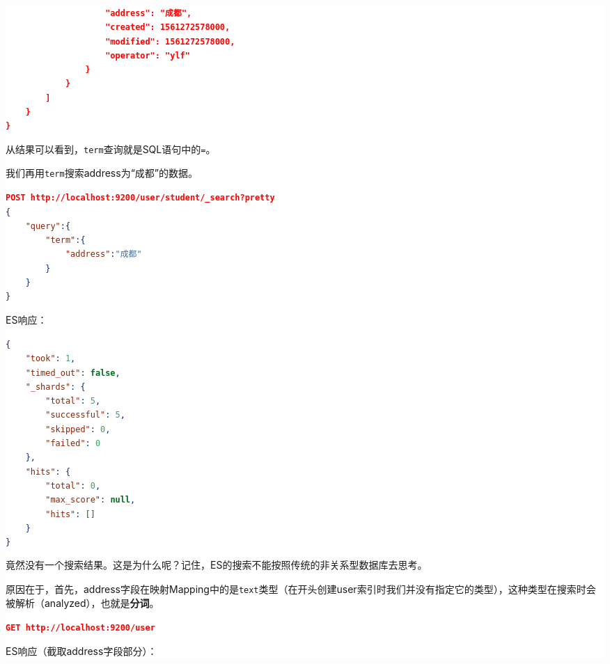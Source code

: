 ```json
                    "address": "成都",
                    "created": 1561272578000,
                    "modified": 1561272578000,
                    "operator": "ylf"
                }
            }
        ]
    }
}
```

从结果可以看到，```term```查询就是SQL语句中的```=```。

我们再用```term```搜索address为“成都”的数据。

```json
POST http://localhost:9200/user/student/_search?pretty
{
	"query":{
		"term":{
			"address":"成都"
		}
	}
}
```

ES响应：

```json
{
    "took": 1,
    "timed_out": false,
    "_shards": {
        "total": 5,
        "successful": 5,
        "skipped": 0,
        "failed": 0
    },
    "hits": {
        "total": 0,
        "max_score": null,
        "hits": []
    }
}
```

竟然没有一个搜索结果。这是为什么呢？记住，ES的搜索不能按照传统的非关系型数据库去思考。

原因在于，首先，address字段在映射Mapping中的是```text```类型（在开头创建user索引时我们并没有指定它的类型），这种类型在搜索时会被解析（analyzed），也就是**分词**。

```json
GET http://localhost:9200/user
```

ES响应（截取address字段部分）：
